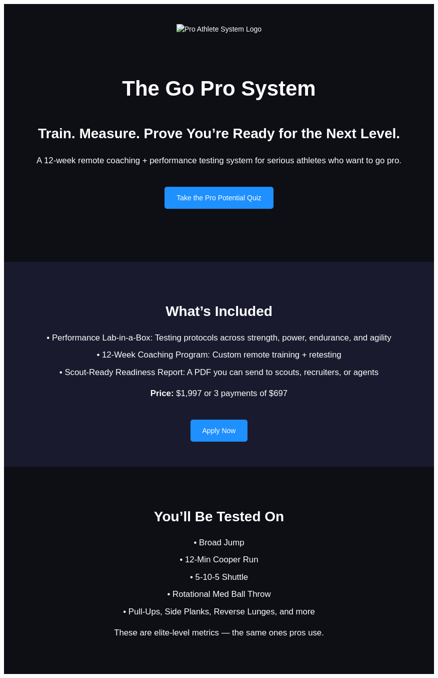 <html lang="en">
<head>
  <meta charset="UTF-8">
  <meta name="viewport" content="width=device-width, initial-scale=1.0">
  <title>The Go Pro System</title>
  <style>
    body { font-family: Arial, sans-serif; margin: 0; padding: 0; background: #0e0e15; color: #ffffff; }
    header, section { padding: 40px 20px; text-align: center; }
    .logo { max-width: 150px; margin: 0 auto 20px; width: 100%; height: auto; }
    h1 { font-size: 2.5em; margin-bottom: 10px; }
    h2 { font-size: 1.75em; margin-bottom: 20px; }
    p { font-size: 1em; margin-bottom: 30px; line-height: 1.5; }
    .button { background: #1e90ff; color: white; padding: 12px 24px; font-size: 1em; text-decoration: none; border-radius: 5px; display: inline-block; margin: 10px auto; }
    .section-dark { background: #1a1a2e; }
    ul { list-style-type: none; padding: 0; font-size: 1em; }
    ul li { margin-bottom: 10px; }
    @media (min-width: 600px) {
      h1 { font-size: 3em; }
      h2 { font-size: 2em; }
      p, ul { font-size: 1.2em; }
      .logo { max-width: 200px; }
    }
  </style>
</head>
<body>


<header>
  <img src="/mnt/data/PAS.png" alt="Pro Athlete System Logo" class="logo">
  <h1>The Go Pro System</h1>
  <h2>Train. Measure. Prove You’re Ready for the Next Level.</h2>
  <p>A 12-week remote coaching + performance testing system for serious athletes who want to go pro.</p>
  <a href="https://yourformlink.com" class="button">Take the Pro Potential Quiz</a>
</header>


<section class="section-dark">
  <h2>What’s Included</h2>
  <ul>
    <li>• Performance Lab-in-a-Box: Testing protocols across strength, power, endurance, and agility</li>
    <li>• 12-Week Coaching Program: Custom remote training + retesting</li>
    <li>• Scout-Ready Readiness Report: A PDF you can send to scouts, recruiters, or agents</li>
  </ul>
  <p><strong>Price:</strong> $1,997 or 3 payments of $697</p>
  <a href="https://yourapplicationlink.com" class="button">Apply Now</a>
</section>


<section>
  <h2>You’ll Be Tested On</h2>
  <ul>
    <li>• Broad Jump</li>
    <li>• 12-Min Cooper Run</li>
    <li>• 5-10-5 Shuttle</li>
    <li>• Rotational Med Ball Throw</li>
    <li>• Pull-Ups, Side Planks, Reverse Lunges, and more</li>
  </ul>
  <p>These are elite-level metrics — the same ones pros use.</p>
</section>
